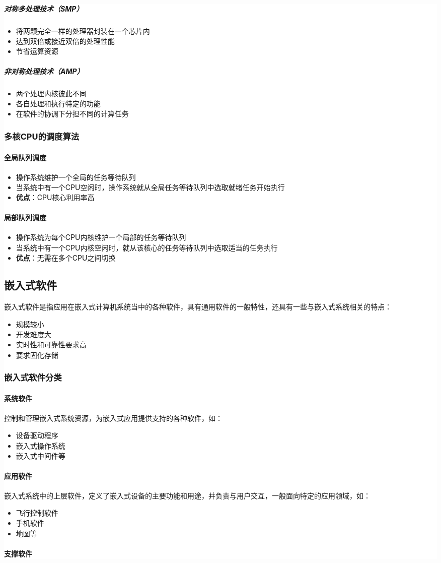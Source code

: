 ##### 对称多处理技术（SMP）

- 将两颗完全一样的处理器封装在一个芯片内
- 达到双倍或接近双倍的处理性能
- 节省运算资源

##### 非对称处理技术（AMP）

- 两个处理内核彼此不同
- 各自处理和执行特定的功能
- 在软件的协调下分担不同的计算任务

### 多核CPU的调度算法

#### 全局队列调度

- 操作系统维护一个全局的任务等待队列
- 当系统中有一个CPU空闲时，操作系统就从全局任务等待队列中选取就绪任务开始执行
- **优点**：CPU核心利用率高

#### 局部队列调度

- 操作系统为每个CPU内核维护一个局部的任务等待队列
- 当系统中有一个CPU内核空闲时，就从该核心的任务等待队列中选取适当的任务执行
- **优点**：无需在多个CPU之间切换

## 嵌入式软件

嵌入式软件是指应用在嵌入式计算机系统当中的各种软件，具有通用软件的一般特性，还具有一些与嵌入式系统相关的特点：

- 规模较小
- 开发难度大
- 实时性和可靠性要求高
- 要求固化存储

### 嵌入式软件分类

#### 系统软件

控制和管理嵌入式系统资源，为嵌入式应用提供支持的各种软件，如：

- 设备驱动程序
- 嵌入式操作系统
- 嵌入式中间件等

#### 应用软件

嵌入式系统中的上层软件，定义了嵌入式设备的主要功能和用途，并负责与用户交互，一般面向特定的应用领域，如：

- 飞行控制软件
- 手机软件
- 地图等

#### 支撑软件
